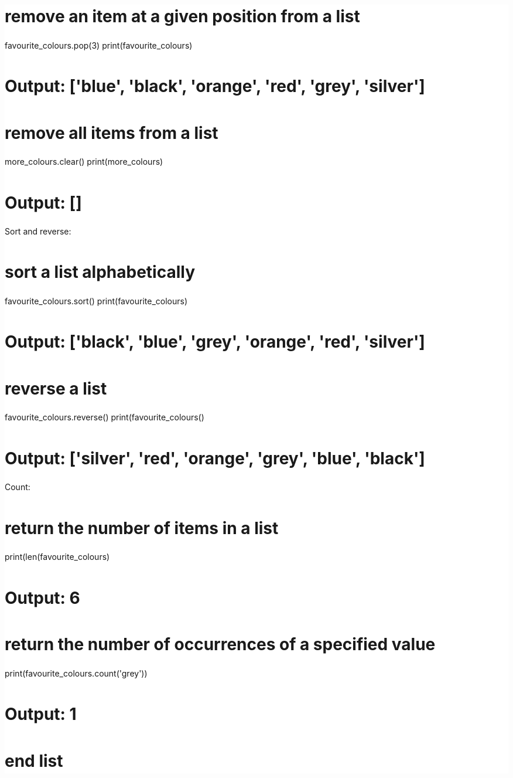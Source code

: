 # remove an item at a given position from a list
favourite_colours.pop(3)
print(favourite_colours)
# Output: ['blue', 'black', 'orange', 'red', 'grey', 'silver']

# remove all items from a list
more_colours.clear()
print(more_colours)
# Output: []

Sort and reverse:
# sort a list alphabetically
favourite_colours.sort()
print(favourite_colours)
# Output: ['black', 'blue', 'grey', 'orange', 'red', 'silver']

# reverse a list
favourite_colours.reverse()
print(favourite_colours()
# Output: ['silver', 'red', 'orange', 'grey', 'blue', 'black']

Count:
# return the number of items in a list
print(len(favourite_colours)
# Output: 6

# return the number of occurrences of a specified value
print(favourite_colours.count('grey'))
# Output: 1
# end list

